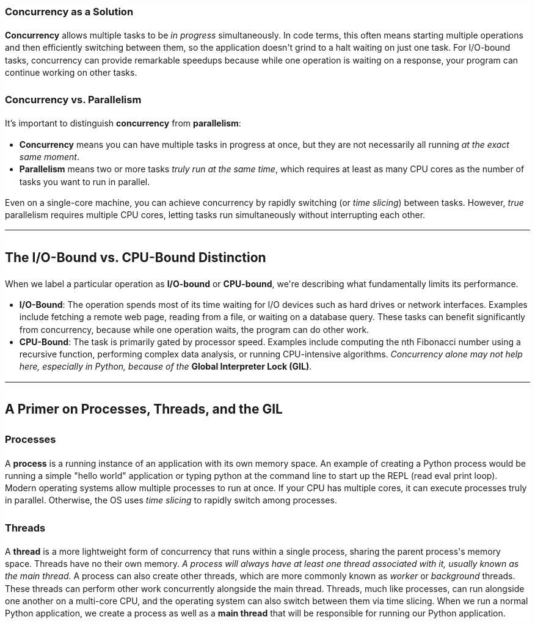 ### Concurrency as a Solution

**Concurrency** allows multiple tasks to be *in progress* simultaneously. In code terms, this often means starting multiple operations and then efficiently switching between them, so the application doesn't grind to a halt waiting on just one task. For I/O-bound tasks, concurrency can provide remarkable speedups because while one operation is waiting on a response, your program can continue working on other tasks.

### Concurrency vs. Parallelism

It’s important to distinguish **concurrency** from **parallelism**:

- **Concurrency** means you can have multiple tasks in progress at once, but they are not necessarily all running *at the exact same moment*.
- **Parallelism** means two or more tasks *truly run at the same time*, which requires at least as many CPU cores as the number of tasks you want to run in parallel.

Even on a single-core machine, you can achieve concurrency by rapidly switching (or *time slicing*) between tasks. However, *true* parallelism requires multiple CPU cores, letting tasks run simultaneously without interrupting each other.

---

## The I/O-Bound vs. CPU-Bound Distinction

When we label a particular operation as **I/O-bound** or **CPU-bound**, we're describing what fundamentally limits its performance.

- **I/O-Bound**: The operation spends most of its time waiting for I/O devices such as hard drives or network interfaces. Examples include fetching a remote web page, reading from a file, or waiting on a database query. These tasks can benefit significantly from concurrency, because while one operation waits, the program can do other work.
- **CPU-Bound**: The task is primarily gated by processor speed. Examples include computing the nth Fibonacci number using a recursive function, performing complex data analysis, or running CPU-intensive algorithms. *Concurrency alone may not help here, especially in Python, because of the* **Global Interpreter Lock (GIL)**.

---

## A Primer on Processes, Threads, and the GIL

### Processes

A **process** is a running instance of an application with its own memory space. An example of creating a Python process would be running a simple "hello world" application or typing python at the command line to start up the REPL (read eval print loop). Modern operating systems allow multiple processes to run at once. If your CPU has multiple cores, it can execute processes truly in parallel. Otherwise, the OS uses _time slicing_ to rapidly switch among processes.

### Threads

A **thread** is a more lightweight form of concurrency that runs within a single process, sharing the parent process's memory space. Threads have no their own memory. *A process will always have at least one thread associated with it, usually known as the main thread.* A process can also create other threads, which are more commonly known as *worker* or *background* threads. These threads can perform other work concurrently alongside the main thread. Threads, much like processes, can run alongside one another on a multi-core CPU, and the operating system can also switch between them via time slicing. When we run a normal Python application, we create a process as well as a **main thread** that will be responsible for running our Python application.

